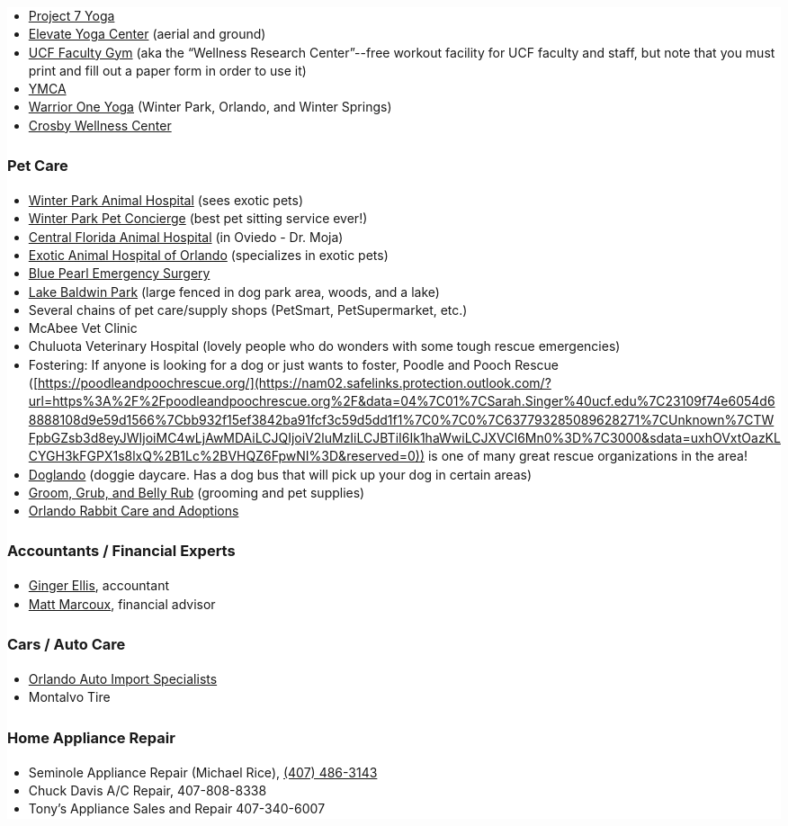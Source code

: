 * [Project 7 Yoga](https://www.project7yoga.com/)
* [Elevate Yoga Center](https://www.elevateyogacenter.com/) (aerial and ground)
* [UCF Faculty Gym](https://healthprofessions.ucf.edu/wrc/) (aka the “Wellness Research Center”--free workout facility for UCF faculty and staff, but note that you must print and fill out a paper form in order to use it)
* [YMCA](https://ymcacf.org/)
* [Warrior One Yoga](https://www.wearewarriorone.com/) (Winter Park, Orlando, and Winter Springs)
* [Crosby Wellness Center](https://www.crosbywellnesscenter.org/) 

### Pet Care  
* [Winter Park Animal Hospital](https://wpvet.com/) (sees exotic pets)
* [Winter Park Pet Concierge](https://www.winterparkpetconcierge.com/) (best pet sitting service ever!)
* [Central Florida Animal Hospital](http://www.centralfloridaanimalhospital.com/) (in Oviedo - Dr. Moja)
* [Exotic Animal Hospital of Orlando](https://www.orlandoexoticveterinarian.com/) (specializes in exotic pets) 
* [Blue Pearl Emergency Surgery](https://bluepearlvet.com/hospital/orlando-fl/) 
* [Lake Baldwin Park](https://cityofwinterpark.org/departments/parks-recreation/parks-playgrounds/parks/lake-baldwin-park/) (large fenced in dog park area, woods, and a lake)
* Several chains of pet care/supply shops (PetSmart, PetSupermarket, etc.)
* McAbee Vet Clinic
* Chuluota Veterinary Hospital (lovely people who do wonders with some tough rescue emergencies)
* Fostering: If anyone is looking for a dog or just wants to foster, Poodle and Pooch Rescue ([https://poodleandpoochrescue.org/](https://nam02.safelinks.protection.outlook.com/?url=https%3A%2F%2Fpoodleandpoochrescue.org%2F&data=04%7C01%7CSarah.Singer%40ucf.edu%7C23109f74e6054d68888108d9e59d1566%7Cbb932f15ef3842ba91fcf3c59d5dd1f1%7C0%7C0%7C637793285089628271%7CUnknown%7CTWFpbGZsb3d8eyJWIjoiMC4wLjAwMDAiLCJQIjoiV2luMzIiLCJBTiI6Ik1haWwiLCJXVCI6Mn0%3D%7C3000&sdata=uxhOVxtOazKLCYGH3kFGPX1s8lxQ%2B1Lc%2BVHQZ6FpwNI%3D&reserved=0)) is one of many great rescue organizations in the area!
* [Doglando](https://doglando.com/) (doggie daycare. Has a dog bus that will pick up your dog in certain areas)
* [Groom, Grub, and Belly Rub](https://groomgrubandbellyrub.com/) (grooming and pet supplies)
* [Orlando Rabbit Care and Adoptions](https://orlandorabbit.org/)

### Accountants / Financial Experts 

* [Ginger Ellis](https://www.linkedin.com/in/ginger-ellis-6a54053a), accountant
* [Matt Marcoux](https://www.linkedin.com/in/matthewjmarcoux), financial advisor

### Cars / Auto Care 

* [Orlando Auto Import Specialists](https://www.orlandoimportspecialist.com/)
* Montalvo Tire

### Home Appliance Repair 

* Seminole Appliance Repair (Michael Rice), [(407) 486-3143](https://www.google.com/search?client=firefox-b-1-d&q=seminole%20appliance%20repair&tbs=lf:1,lf_ui:14&tbm=lcl&sxsrf=APq-WBuzSDsVSgKzdLl5rw_oplD0uJG0FQ:1643731266024&rflfq=1&num=10&rldimm=11962927244245335879&lqi=ChlzZW1pbm9sZSBhcHBsaWFuY2UgcmVwYWlySN3wn_HOuICACFonEAAQARACGAAYARgCIhlzZW1pbm9sZSBhcHBsaWFuY2UgcmVwYWlykgEYYXBwbGlhbmNlX3JlcGFpcl9zZXJ2aWNlmgEjQ2haRFNVaE5NRzluUzBWSlEwRm5TVU50ZWpSUWJGRkJFQUU&ved=2ahUKEwj0sN6R8N71AhVltjEKHTOdBFsQvS56BAgCEDM&rlst=f#)
* Chuck Davis A/C Repair, 407-808-8338
* Tony’s Appliance Sales and Repair 407-340-6007
